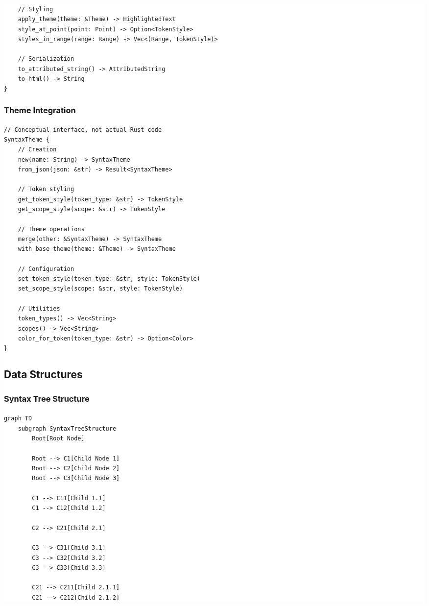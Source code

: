 ```
    // Styling
    apply_theme(theme: &Theme) -> HighlightedText
    style_at_point(point: Point) -> Option<TokenStyle>
    styles_in_range(range: Range) -> Vec<(Range, TokenStyle)>
    
    // Serialization
    to_attributed_string() -> AttributedString
    to_html() -> String
}
```

### Theme Integration

```
// Conceptual interface, not actual Rust code
SyntaxTheme {
    // Creation
    new(name: String) -> SyntaxTheme
    from_json(json: &str) -> Result<SyntaxTheme>
    
    // Token styling
    get_token_style(token_type: &str) -> TokenStyle
    get_scope_style(scope: &str) -> TokenStyle
    
    // Theme operations
    merge(other: &SyntaxTheme) -> SyntaxTheme
    with_base_theme(theme: &Theme) -> SyntaxTheme
    
    // Configuration
    set_token_style(token_type: &str, style: TokenStyle)
    set_scope_style(scope: &str, style: TokenStyle)
    
    // Utilities
    token_types() -> Vec<String>
    scopes() -> Vec<String>
    color_for_token(token_type: &str) -> Option<Color>
}
```

## Data Structures

### Syntax Tree Structure

```mermaid
graph TD
    subgraph SyntaxTreeStructure
        Root[Root Node]
        
        Root --> C1[Child Node 1]
        Root --> C2[Child Node 2]
        Root --> C3[Child Node 3]
        
        C1 --> C11[Child 1.1]
        C1 --> C12[Child 1.2]
        
        C2 --> C21[Child 2.1]
        
        C3 --> C31[Child 3.1]
        C3 --> C32[Child 3.2]
        C3 --> C33[Child 3.3]
        
        C21 --> C211[Child 2.1.1]
        C21 --> C212[Child 2.1.2]
```